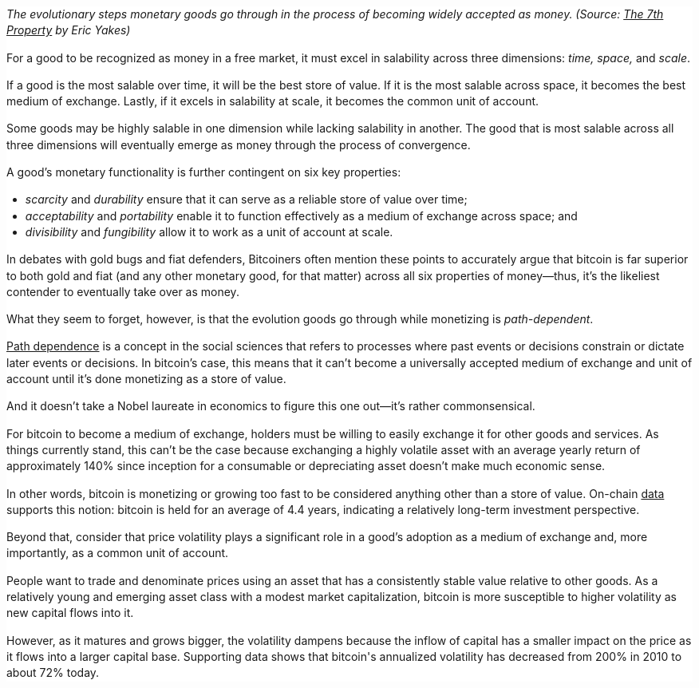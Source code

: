 *The evolutionary steps monetary goods go through in the process of becoming widely accepted as money. (Source: [The 7th Property](https://epochvc.io/pdf/The-7th-Property-Eric-Yakes-2021.pdf) by Eric Yakes)*

For a good to be recognized as money in a free market, it must excel in salability across three dimensions: *time, space,* and *scale*.

If a good is the most salable over time, it will be the best store of value. If it is the most salable across space, it becomes the best medium of exchange. Lastly, if it excels in salability at scale, it becomes the common unit of account.

Some goods may be highly salable in one dimension while lacking salability in another. The good that is most salable across all three dimensions will eventually emerge as money through the process of convergence.

A good’s monetary functionality is further contingent on six key properties:

* *scarcity* and *durability* ensure that it can serve as a reliable store of value over time;
* *acceptability* and *portability* enable it to function effectively as a medium of exchange across space; and
* *divisibility* and *fungibility* allow it to work as a unit of account at scale.

In debates with gold bugs and fiat defenders, Bitcoiners often mention these points to accurately argue that bitcoin is far superior to both gold and fiat (and any other monetary good, for that matter) across all six properties of money—thus, it’s the likeliest contender to eventually take over as money.

What they seem to forget, however, is that the evolution goods go through while monetizing is *path-dependent*.

[Path dependence](https://en.wikipedia.org/wiki/Path_dependence) is a concept in the social sciences that refers to processes where past events or decisions constrain or dictate later events or decisions. In bitcoin’s case, this means that it can’t become a universally accepted medium of exchange and unit of account until it’s done monetizing as a store of value.

And it doesn’t take a Nobel laureate in economics to figure this one out—it’s rather commonsensical.

For bitcoin to become a medium of exchange, holders must be willing to easily exchange it for other goods and services. As things currently stand, this can’t be the case because exchanging a highly volatile asset with an average yearly return of approximately 140% since inception for a consumable or depreciating asset doesn’t make much economic sense. 

In other words, bitcoin is monetizing or growing too fast to be considered anything other than a store of value. On-chain [data](https://app.intotheblock.com/coin/BTC/deep-dive?group=network&subgroup=avgTimeTokenIsHeld) supports this notion: bitcoin is held for an average of 4.4 years, indicating a relatively long-term investment perspective.

Beyond that, consider that price volatility plays a significant role in a good’s adoption as a medium of exchange and, more importantly, as a common unit of account.

People want to trade and denominate prices using an asset that has a consistently stable value relative to other goods. As a relatively young and emerging asset class with a modest market capitalization, bitcoin is more susceptible to higher volatility as new capital flows into it.

However, as it matures and grows bigger, the volatility dampens because the inflow of capital has a smaller impact on the price as it flows into a larger capital base. Supporting data shows that bitcoin's annualized volatility has decreased from 200% in 2010 to about 72% today. 

